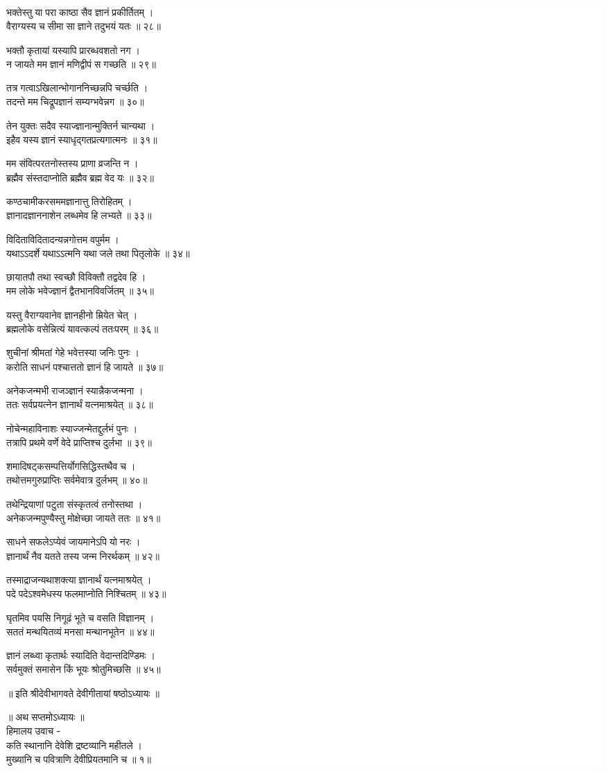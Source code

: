 भक्तेस्तु या परा काष्ठा सैव ज्ञानं प्रकीर्तितम् ।  
वैराग्यस्य च सीमा सा ज्ञाने तदुभयं यतः ॥ २८॥  
  
भक्तौ कृतायां यस्यापि प्रारब्धवशतो नग ।  
न जायते मम ज्ञानं मणिद्वीपं स गच्छति ॥ २९॥  
  
तत्र गत्वाऽखिलान्भोगाननिच्छन्नपि चर्च्छति ।  
तदन्ते मम चिद्रूपज्ञानं सम्यग्भवेन्नग ॥ ३०॥  
  
तेन युक्तः सदैव स्याज्ज्ञानान्मुक्तिर्न चान्यथा ।  
इहैव यस्य ज्ञानं स्याधृद्गतप्रत्यगात्मनः ॥ ३१॥  
  
मम संवित्परतनोस्तस्य प्राणा व्रजन्ति न ।  
ब्रह्मैव संस्तदाप्नोति ब्रह्मैव ब्रह्म वेद यः ॥ ३२॥  
  
कण्ठचामीकरसममज्ञानात्तु तिरोहितम् ।  
ज्ञानादज्ञाननाशेन लब्धमेव हि लभ्यते ॥ ३३॥  
  
विदिताविदितादन्यन्नगोत्तम वपुर्मम ।  
यथाऽऽदर्शे यथाऽऽत्मनि यथा जले तथा पितृलोके ॥ ३४॥  
  
छायातपौ तथा स्वच्छौ विविक्तौ तद्वदेव हि ।  
मम लोके भवेज्ज्ञानं द्वैतभानविवर्जितम् ॥ ३५॥  
  
यस्तु वैराग्यवानेव ज्ञानहीनो म्रियेत चेत् ।  
ब्रह्मलोके वसेन्नित्यं यावत्कल्पं ततःपरम् ॥ ३६॥  
  
शुचीनां श्रीमतां गेहे भवेत्तस्या जनिः पुनः ।  
करोति साधनं पश्चात्ततो ज्ञानं हि जायते ॥ ३७॥  
  
अनेकजन्मभी राजञ्ज्ञानं स्यान्नैकजन्मना ।  
ततः सर्वप्रयत्नेन ज्ञानार्थं यत्नमाश्रयेत् ॥ ३८॥  
  
नोचेन्महाविनाशः स्याज्जन्मेतद्दुर्लभं पुनः ।  
तत्रापि प्रथमे वर्णे वेदे प्राप्तिश्च दुर्लभा ॥ ३९॥  
  
शमादिषट्कसम्पत्तिर्योगसिद्धिस्तथैव च ।  
तथोत्तमगुरुप्राप्तिः सर्वमेवात्र दुर्लभम् ॥ ४०॥  
  
तथेन्द्रियाणां पटुता संस्कृतत्वं तनोस्तथा ।  
अनेकजन्मपुण्यैस्तु मोक्षेच्छा जायते ततः ॥ ४१॥  
  
साधने सफलेऽप्येवं जायमानेऽपि यो नरः ।  
ज्ञानार्थं नैव यतते तस्य जन्म निरर्थकम् ॥ ४२॥  
  
तस्माद्राजन्यथाशक्त्या ज्ञानार्थं यत्नमाश्रयेत् ।  
पदे पदेऽश्वमेधस्य फलमाप्नोति निश्चितम् ॥ ४३॥  
  
घृतमिव पयसि निगूढं भूते च वसति विज्ञानम् ।  
सततं मन्थयितव्यं मनसा मन्थानभूतेन ॥ ४४॥  
  
ज्ञानं लब्ध्वा कृतार्थः स्यादिति वेदान्तदिण्डिमः ।  
सर्वमुक्तं समासेन किं भूयः श्रोतुमिच्छसि ॥ ४५॥  
  
   ॥ इति श्रीदेवीभागवते देवीगीतायां षष्ठोऽध्यायः ॥  
  
॥ अथ सप्तमोऽध्यायः ॥  
हिमालय उवाच -  
कति स्थानानि देवेशि द्रष्टव्यानि महीतले ।  
मुख्यानि च पवित्राणि देवीप्रियतमानि च ॥ १॥  
  